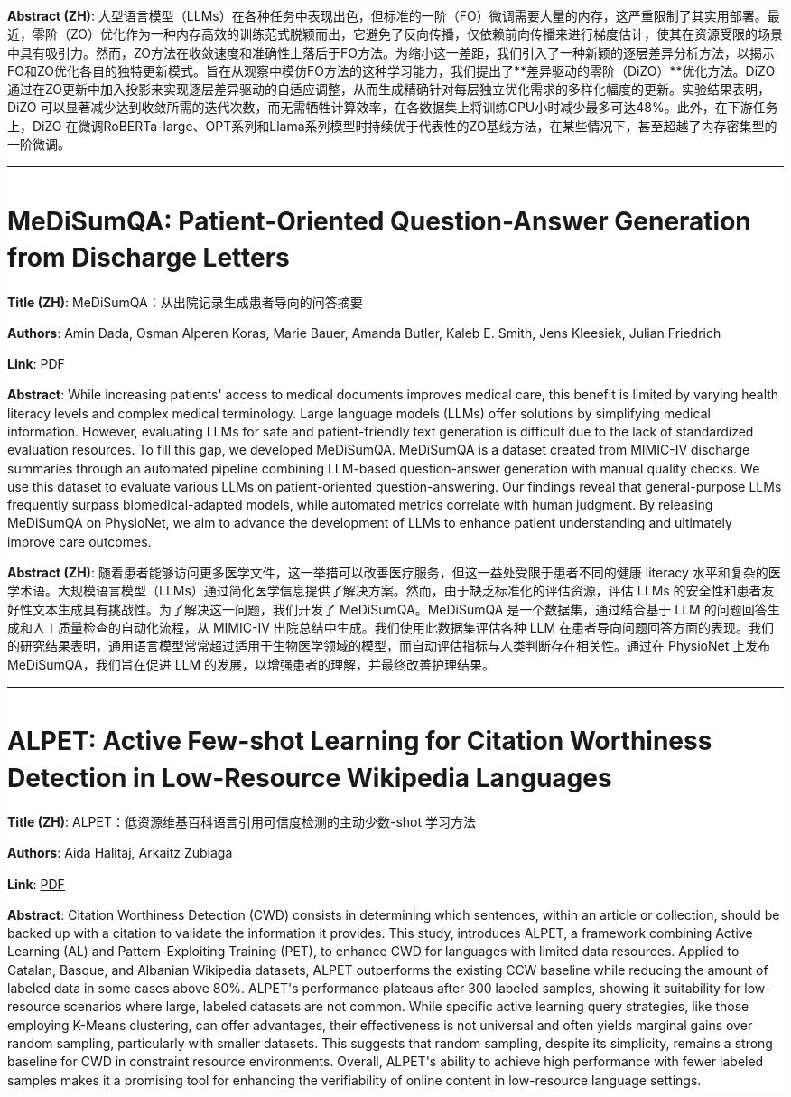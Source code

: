 **Abstract (ZH)**: 大型语言模型（LLMs）在各种任务中表现出色，但标准的一阶（FO）微调需要大量的内存，这严重限制了其实用部署。最近，零阶（ZO）优化作为一种内存高效的训练范式脱颖而出，它避免了反向传播，仅依赖前向传播来进行梯度估计，使其在资源受限的场景中具有吸引力。然而，ZO方法在收敛速度和准确性上落后于FO方法。为缩小这一差距，我们引入了一种新颖的逐层差异分析方法，以揭示FO和ZO优化各自的独特更新模式。旨在从观察中模仿FO方法的这种学习能力，我们提出了**差异驱动的零阶（DiZO）**优化方法。DiZO 通过在ZO更新中加入投影来实现逐层差异驱动的自适应调整，从而生成精确针对每层独立优化需求的多样化幅度的更新。实验结果表明，DiZO 可以显著减少达到收敛所需的迭代次数，而无需牺牲计算效率，在各数据集上将训练GPU小时减少最多可达48%。此外，在下游任务上，DiZO 在微调RoBERTa-large、OPT系列和Llama系列模型时持续优于代表性的ZO基线方法，在某些情况下，甚至超越了内存密集型的一阶微调。 

---
# MeDiSumQA: Patient-Oriented Question-Answer Generation from Discharge Letters 

**Title (ZH)**: MeDiSumQA：从出院记录生成患者导向的问答摘要 

**Authors**: Amin Dada, Osman Alperen Koras, Marie Bauer, Amanda Butler, Kaleb E. Smith, Jens Kleesiek, Julian Friedrich  

**Link**: [PDF](https://arxiv.org/pdf/2502.03298)  

**Abstract**: While increasing patients' access to medical documents improves medical care, this benefit is limited by varying health literacy levels and complex medical terminology. Large language models (LLMs) offer solutions by simplifying medical information. However, evaluating LLMs for safe and patient-friendly text generation is difficult due to the lack of standardized evaluation resources. To fill this gap, we developed MeDiSumQA. MeDiSumQA is a dataset created from MIMIC-IV discharge summaries through an automated pipeline combining LLM-based question-answer generation with manual quality checks. We use this dataset to evaluate various LLMs on patient-oriented question-answering. Our findings reveal that general-purpose LLMs frequently surpass biomedical-adapted models, while automated metrics correlate with human judgment. By releasing MeDiSumQA on PhysioNet, we aim to advance the development of LLMs to enhance patient understanding and ultimately improve care outcomes. 

**Abstract (ZH)**: 随着患者能够访问更多医学文件，这一举措可以改善医疗服务，但这一益处受限于患者不同的健康 literacy 水平和复杂的医学术语。大规模语言模型（LLMs）通过简化医学信息提供了解决方案。然而，由于缺乏标准化的评估资源，评估 LLMs 的安全性和患者友好性文本生成具有挑战性。为了解决这一问题，我们开发了 MeDiSumQA。MeDiSumQA 是一个数据集，通过结合基于 LLM 的问题回答生成和人工质量检查的自动化流程，从 MIMIC-IV 出院总结中生成。我们使用此数据集评估各种 LLM 在患者导向问题回答方面的表现。我们的研究结果表明，通用语言模型常常超过适用于生物医学领域的模型，而自动评估指标与人类判断存在相关性。通过在 PhysioNet 上发布 MeDiSumQA，我们旨在促进 LLM 的发展，以增强患者的理解，并最终改善护理结果。 

---
# ALPET: Active Few-shot Learning for Citation Worthiness Detection in Low-Resource Wikipedia Languages 

**Title (ZH)**: ALPET：低资源维基百科语言引用可信度检测的主动少数-shot 学习方法 

**Authors**: Aida Halitaj, Arkaitz Zubiaga  

**Link**: [PDF](https://arxiv.org/pdf/2502.03292)  

**Abstract**: Citation Worthiness Detection (CWD) consists in determining which sentences, within an article or collection, should be backed up with a citation to validate the information it provides. This study, introduces ALPET, a framework combining Active Learning (AL) and Pattern-Exploiting Training (PET), to enhance CWD for languages with limited data resources. Applied to Catalan, Basque, and Albanian Wikipedia datasets, ALPET outperforms the existing CCW baseline while reducing the amount of labeled data in some cases above 80\%. ALPET's performance plateaus after 300 labeled samples, showing it suitability for low-resource scenarios where large, labeled datasets are not common. While specific active learning query strategies, like those employing K-Means clustering, can offer advantages, their effectiveness is not universal and often yields marginal gains over random sampling, particularly with smaller datasets. This suggests that random sampling, despite its simplicity, remains a strong baseline for CWD in constraint resource environments. Overall, ALPET's ability to achieve high performance with fewer labeled samples makes it a promising tool for enhancing the verifiability of online content in low-resource language settings. 

